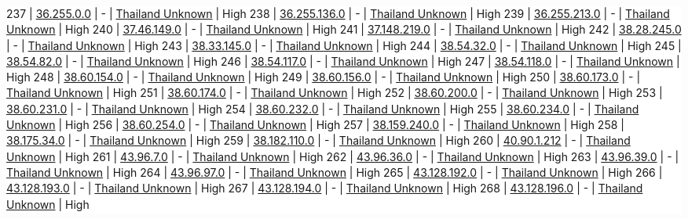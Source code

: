 237 | [36.255.0.0](https://vuldb.com/?ip.36.255.0.0) | - | [Thailand Unknown](https://vuldb.com/?actor.thailand_unknown) | High
238 | [36.255.136.0](https://vuldb.com/?ip.36.255.136.0) | - | [Thailand Unknown](https://vuldb.com/?actor.thailand_unknown) | High
239 | [36.255.213.0](https://vuldb.com/?ip.36.255.213.0) | - | [Thailand Unknown](https://vuldb.com/?actor.thailand_unknown) | High
240 | [37.46.149.0](https://vuldb.com/?ip.37.46.149.0) | - | [Thailand Unknown](https://vuldb.com/?actor.thailand_unknown) | High
241 | [37.148.219.0](https://vuldb.com/?ip.37.148.219.0) | - | [Thailand Unknown](https://vuldb.com/?actor.thailand_unknown) | High
242 | [38.28.245.0](https://vuldb.com/?ip.38.28.245.0) | - | [Thailand Unknown](https://vuldb.com/?actor.thailand_unknown) | High
243 | [38.33.145.0](https://vuldb.com/?ip.38.33.145.0) | - | [Thailand Unknown](https://vuldb.com/?actor.thailand_unknown) | High
244 | [38.54.32.0](https://vuldb.com/?ip.38.54.32.0) | - | [Thailand Unknown](https://vuldb.com/?actor.thailand_unknown) | High
245 | [38.54.82.0](https://vuldb.com/?ip.38.54.82.0) | - | [Thailand Unknown](https://vuldb.com/?actor.thailand_unknown) | High
246 | [38.54.117.0](https://vuldb.com/?ip.38.54.117.0) | - | [Thailand Unknown](https://vuldb.com/?actor.thailand_unknown) | High
247 | [38.54.118.0](https://vuldb.com/?ip.38.54.118.0) | - | [Thailand Unknown](https://vuldb.com/?actor.thailand_unknown) | High
248 | [38.60.154.0](https://vuldb.com/?ip.38.60.154.0) | - | [Thailand Unknown](https://vuldb.com/?actor.thailand_unknown) | High
249 | [38.60.156.0](https://vuldb.com/?ip.38.60.156.0) | - | [Thailand Unknown](https://vuldb.com/?actor.thailand_unknown) | High
250 | [38.60.173.0](https://vuldb.com/?ip.38.60.173.0) | - | [Thailand Unknown](https://vuldb.com/?actor.thailand_unknown) | High
251 | [38.60.174.0](https://vuldb.com/?ip.38.60.174.0) | - | [Thailand Unknown](https://vuldb.com/?actor.thailand_unknown) | High
252 | [38.60.200.0](https://vuldb.com/?ip.38.60.200.0) | - | [Thailand Unknown](https://vuldb.com/?actor.thailand_unknown) | High
253 | [38.60.231.0](https://vuldb.com/?ip.38.60.231.0) | - | [Thailand Unknown](https://vuldb.com/?actor.thailand_unknown) | High
254 | [38.60.232.0](https://vuldb.com/?ip.38.60.232.0) | - | [Thailand Unknown](https://vuldb.com/?actor.thailand_unknown) | High
255 | [38.60.234.0](https://vuldb.com/?ip.38.60.234.0) | - | [Thailand Unknown](https://vuldb.com/?actor.thailand_unknown) | High
256 | [38.60.254.0](https://vuldb.com/?ip.38.60.254.0) | - | [Thailand Unknown](https://vuldb.com/?actor.thailand_unknown) | High
257 | [38.159.240.0](https://vuldb.com/?ip.38.159.240.0) | - | [Thailand Unknown](https://vuldb.com/?actor.thailand_unknown) | High
258 | [38.175.34.0](https://vuldb.com/?ip.38.175.34.0) | - | [Thailand Unknown](https://vuldb.com/?actor.thailand_unknown) | High
259 | [38.182.110.0](https://vuldb.com/?ip.38.182.110.0) | - | [Thailand Unknown](https://vuldb.com/?actor.thailand_unknown) | High
260 | [40.90.1.212](https://vuldb.com/?ip.40.90.1.212) | - | [Thailand Unknown](https://vuldb.com/?actor.thailand_unknown) | High
261 | [43.96.7.0](https://vuldb.com/?ip.43.96.7.0) | - | [Thailand Unknown](https://vuldb.com/?actor.thailand_unknown) | High
262 | [43.96.36.0](https://vuldb.com/?ip.43.96.36.0) | - | [Thailand Unknown](https://vuldb.com/?actor.thailand_unknown) | High
263 | [43.96.39.0](https://vuldb.com/?ip.43.96.39.0) | - | [Thailand Unknown](https://vuldb.com/?actor.thailand_unknown) | High
264 | [43.96.97.0](https://vuldb.com/?ip.43.96.97.0) | - | [Thailand Unknown](https://vuldb.com/?actor.thailand_unknown) | High
265 | [43.128.192.0](https://vuldb.com/?ip.43.128.192.0) | - | [Thailand Unknown](https://vuldb.com/?actor.thailand_unknown) | High
266 | [43.128.193.0](https://vuldb.com/?ip.43.128.193.0) | - | [Thailand Unknown](https://vuldb.com/?actor.thailand_unknown) | High
267 | [43.128.194.0](https://vuldb.com/?ip.43.128.194.0) | - | [Thailand Unknown](https://vuldb.com/?actor.thailand_unknown) | High
268 | [43.128.196.0](https://vuldb.com/?ip.43.128.196.0) | - | [Thailand Unknown](https://vuldb.com/?actor.thailand_unknown) | High